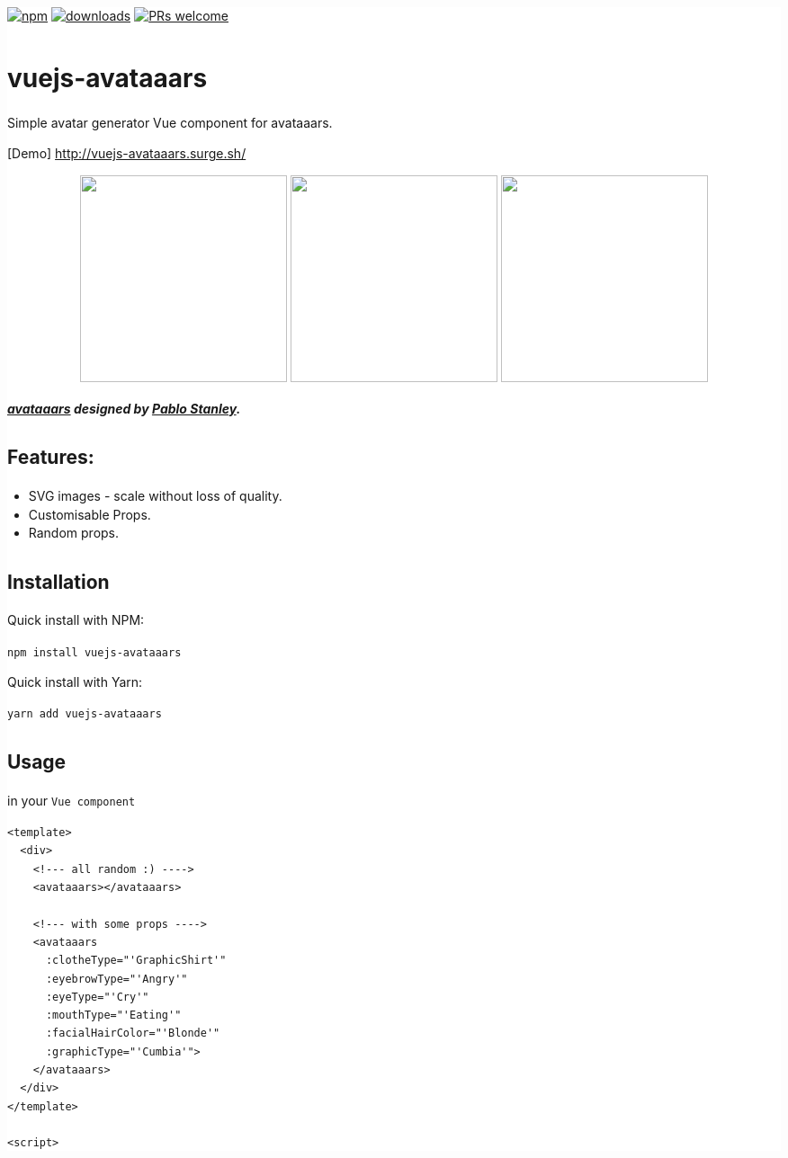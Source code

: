 [![npm](https://img.shields.io/npm/v/vuejs-avataaars.svg?maxAge=2592000)](https://www.npmjs.com/package/vuejs-avataaars)
[![downloads](https://img.shields.io/npm/dt/vuejs-avataaars.svg?maxAge=2592000)](https://www.npmjs.com/package/vuejs-avataaars)
[![PRs welcome](https://img.shields.io/badge/PRs-welcome-ff69b4.svg)](https://github.com/orgordin/vuejs-avataaars/pulls)

# vuejs-avataaars
Simple avatar generator Vue component for avataaars.

 [Demo]   http://vuejs-avataaars.surge.sh/


<p align="center">
  <img height="230" width="230" src="https://github.com/orgordin/vuejs-avataaars/blob/master/image.png">
  <img height="230" width="230" src="https://github.com/orgordin/vuejs-avataaars/blob/master/image1.png">
  <img height="230" width="230" src="https://github.com/orgordin/vuejs-avataaars/blob/master/image2.png">
</p>

***[avataaars](https://avataaars.com/) designed by [Pablo Stanley](https://twitter.com/pablostanley).***

## Features:

  - SVG images - scale without loss of quality.
  - Customisable Props.
  - Random props.
 

## Installation
Quick install with NPM:

```
npm install vuejs-avataaars
```


Quick install with Yarn:

```
yarn add vuejs-avataaars
```

## Usage
in your `Vue component`

```vue
<template>
  <div>
    <!--- all random :) ---->
    <avataaars></avataaars>
    
    <!--- with some props ---->
    <avataaars
      :clotheType="'GraphicShirt'"
      :eyebrowType="'Angry'"
      :eyeType="'Cry'"
      :mouthType="'Eating'"
      :facialHairColor="'Blonde'"
      :graphicType="'Cumbia'">
    </avataaars>
  </div>
</template>

<script>
```